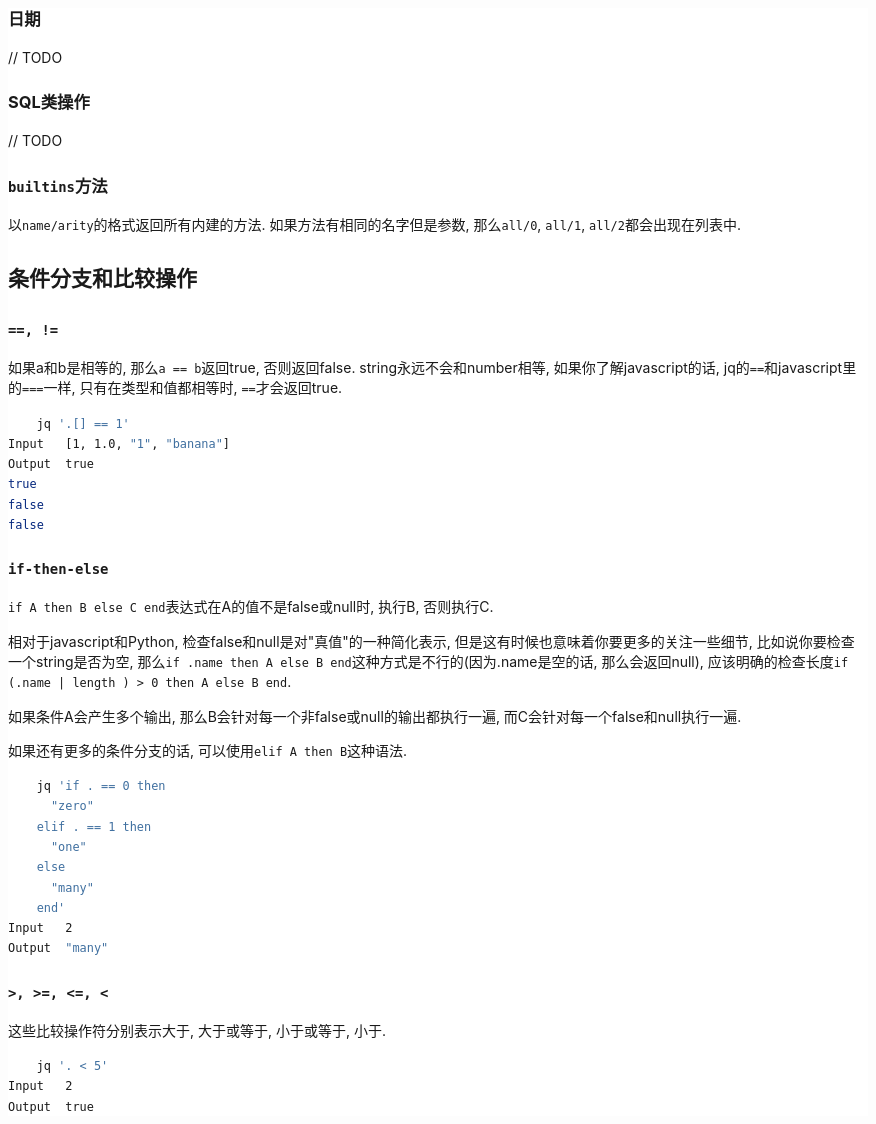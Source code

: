### 日期
// TODO   

### SQL类操作
// TODO 

###  `builtins`方法
以`name/arity`的格式返回所有内建的方法. 如果方法有相同的名字但是参数, 那么`all/0`, `all/1`, `all/2`都会出现在列表中.  

## 条件分支和比较操作

### `==, !=`
如果a和b是相等的, 那么`a == b`返回true, 否则返回false.  string永远不会和number相等, 如果你了解javascript的话, jq的`==`和javascript里的`===`一样, 只有在类型和值都相等时, `==`才会返回true.  

```bash
	jq '.[] == 1'
Input	[1, 1.0, "1", "banana"]
Output	true
true
false
false
```

###  `if-then-else`
`if A then B else C end`表达式在A的值不是false或null时, 执行B, 否则执行C.   

相对于javascript和Python, 检查false和null是对"真值"的一种简化表示, 但是这有时候也意味着你要更多的关注一些细节, 比如说你要检查一个string是否为空, 那么`if .name then A else B end`这种方式是不行的(因为.name是空的话, 那么会返回null), 应该明确的检查长度`if (.name | length ) > 0 then A else B end`.  

如果条件A会产生多个输出, 那么B会针对每一个非false或null的输出都执行一遍, 而C会针对每一个false和null执行一遍.  

如果还有更多的条件分支的话, 可以使用`elif A then B`这种语法.  

```bash
    jq 'if . == 0 then
      "zero"
    elif . == 1 then
      "one"
    else
      "many"
    end'
Input	2
Output	"many"
```

### `>, >=, <=, <`
这些比较操作符分别表示大于, 大于或等于, 小于或等于, 小于.  

```bash
	jq '. < 5'
Input	2
Output	true
```
